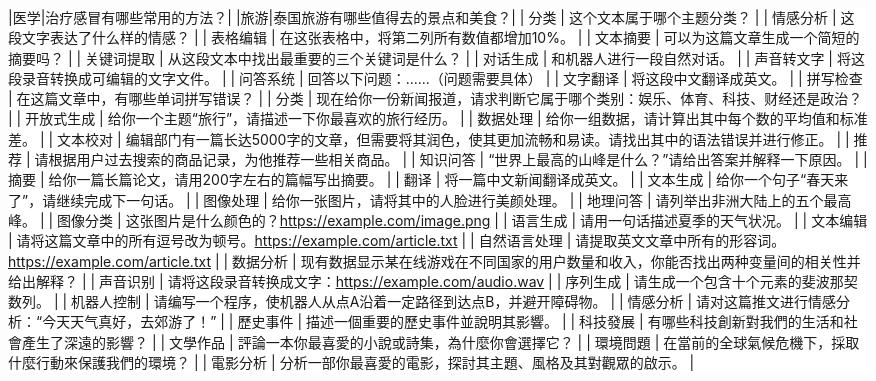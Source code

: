 |医学|治疗感冒有哪些常用的方法？|
|旅游|泰国旅游有哪些值得去的景点和美食？|
| 分类 | 这个文本属于哪个主题分类？ |
| 情感分析 | 这段文字表达了什么样的情感？ |
| 表格编辑 | 在这张表格中，将第二列所有数值都增加10%。 |
| 文本摘要 | 可以为这篇文章生成一个简短的摘要吗？ |
| 关键词提取 | 从这段文本中找出最重要的三个关键词是什么？ |
| 对话生成 | 和机器人进行一段自然对话。 |
| 声音转文字 | 将这段录音转换成可编辑的文字文件。 |
| 问答系统 | 回答以下问题：......（问题需要具体） |
| 文字翻译 | 将这段中文翻译成英文。 |
| 拼写检查 | 在这篇文章中，有哪些单词拼写错误？ |
| 分类                    | 现在给你一份新闻报道，请求判断它属于哪个类别：娱乐、体育、科技、财经还是政治？                                                                                                                      |
| 开放式生成            | 给你一个主题“旅行”，请描述一下你最喜欢的旅行经历。                                                                                                                                              |
| 数据处理              | 给你一组数据，请计算出其中每个数的平均值和标准差。                                                                                                                                                  |
| 文本校对              | 编辑部门有一篇长达5000字的文章，但需要将其润色，使其更加流畅和易读。请找出其中的语法错误并进行修正。                                                                                          |
| 推荐                    | 请根据用户过去搜索的商品记录，为他推荐一些相关商品。                                                                                                                                                  |
| 知识问答              | “世界上最高的山峰是什么？”请给出答案并解释一下原因。                                                                                                                                              |
| 摘要                    | 给你一篇长篇论文，请用200字左右的篇幅写出摘要。                                                                                                                                                      |
| 翻译                    | 将一篇中文新闻翻译成英文。                                                                                                                                                                          |
| 文本生成              | 给你一个句子“春天来了”，请继续完成下一句话。                                                                                                                                                          |
| 图像处理              | 给你一张图片，请将其中的人脸进行美颜处理。                                                                                                                                                              |
| 地理问答 | 请列举出非洲大陆上的五个最高峰。 |
| 图像分类 | 这张图片是什么颜色的？https://example.com/image.png |
| 语言生成 | 请用一句话描述夏季的天气状况。 |
| 文本编辑 | 请将这篇文章中的所有逗号改为顿号。https://example.com/article.txt |
| 自然语言处理 | 请提取英文文章中所有的形容词。https://example.com/article.txt |
| 数据分析 | 现有数据显示某在线游戏在不同国家的用户数量和收入，你能否找出两种变量间的相关性并给出解释？ |
| 声音识别 | 请将这段录音转换成文字：https://example.com/audio.wav |
| 序列生成 | 请生成一个包含十个元素的斐波那契数列。 |
| 机器人控制 | 请编写一个程序，使机器人从点A沿着一定路径到达点B，并避开障碍物。 |
| 情感分析 | 请对这篇推文进行情感分析：“今天天气真好，去郊游了！” |
| 歷史事件 | 描述一個重要的歷史事件並說明其影響。 |
| 科技發展 | 有哪些科技創新對我們的生活和社會產生了深遠的影響？ |
| 文學作品 | 評論一本你最喜愛的小說或詩集，為什麼你會選擇它？ |
| 環境問題 | 在當前的全球氣候危機下，採取什麼行動來保護我們的環境？ |
| 電影分析 | 分析一部你最喜愛的電影，探討其主題、風格及其對觀眾的啟示。 |
